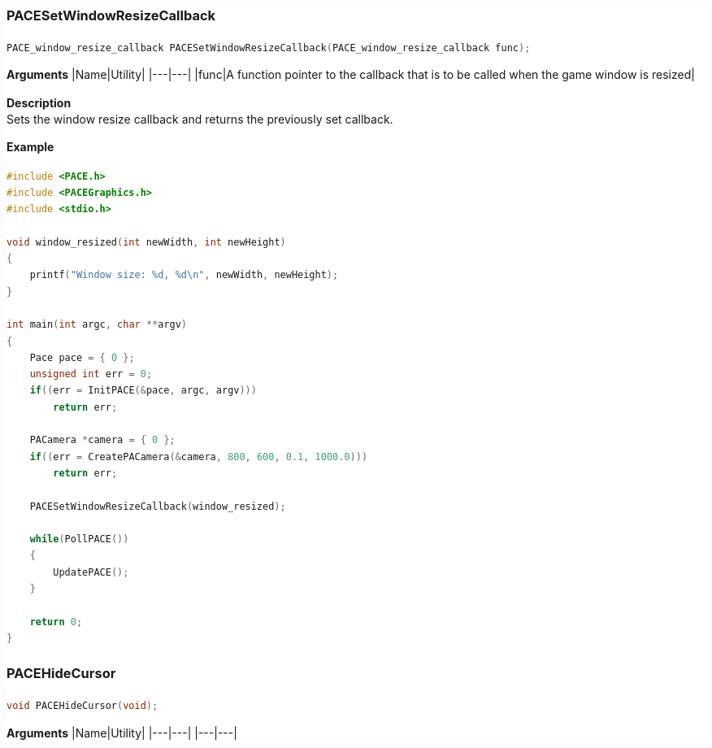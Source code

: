 ### PACESetWindowResizeCallback
```C
PACE_window_resize_callback PACESetWindowResizeCallback(PACE_window_resize_callback func);
```

__Arguments__
|Name|Utility|
|---|---|
|func|A function pointer to the callback that is to be called when the game window is resized|

__Description__<br>
Sets the window resize callback and returns the previously set callback.

__Example__
```C
#include <PACE.h>
#include <PACEGraphics.h>
#include <stdio.h>

void window_resized(int newWidth, int newHeight)
{
	printf("Window size: %d, %d\n", newWidth, newHeight);
}

int main(int argc, char **argv)
{
	Pace pace = { 0 };
	unsigned int err = 0;
	if((err = InitPACE(&pace, argc, argv)))
		return err;

	PACamera *camera = { 0 };
	if((err = CreatePACamera(&camera, 800, 600, 0.1, 1000.0)))
		return err;

	PACESetWindowResizeCallback(window_resized);

	while(PollPACE())
	{
		UpdatePACE();
	}

	return 0;
}
```

### PACEHideCursor
```C
void PACEHideCursor(void);
```

__Arguments__
|Name|Utility|
|---|---|
|---|---|

